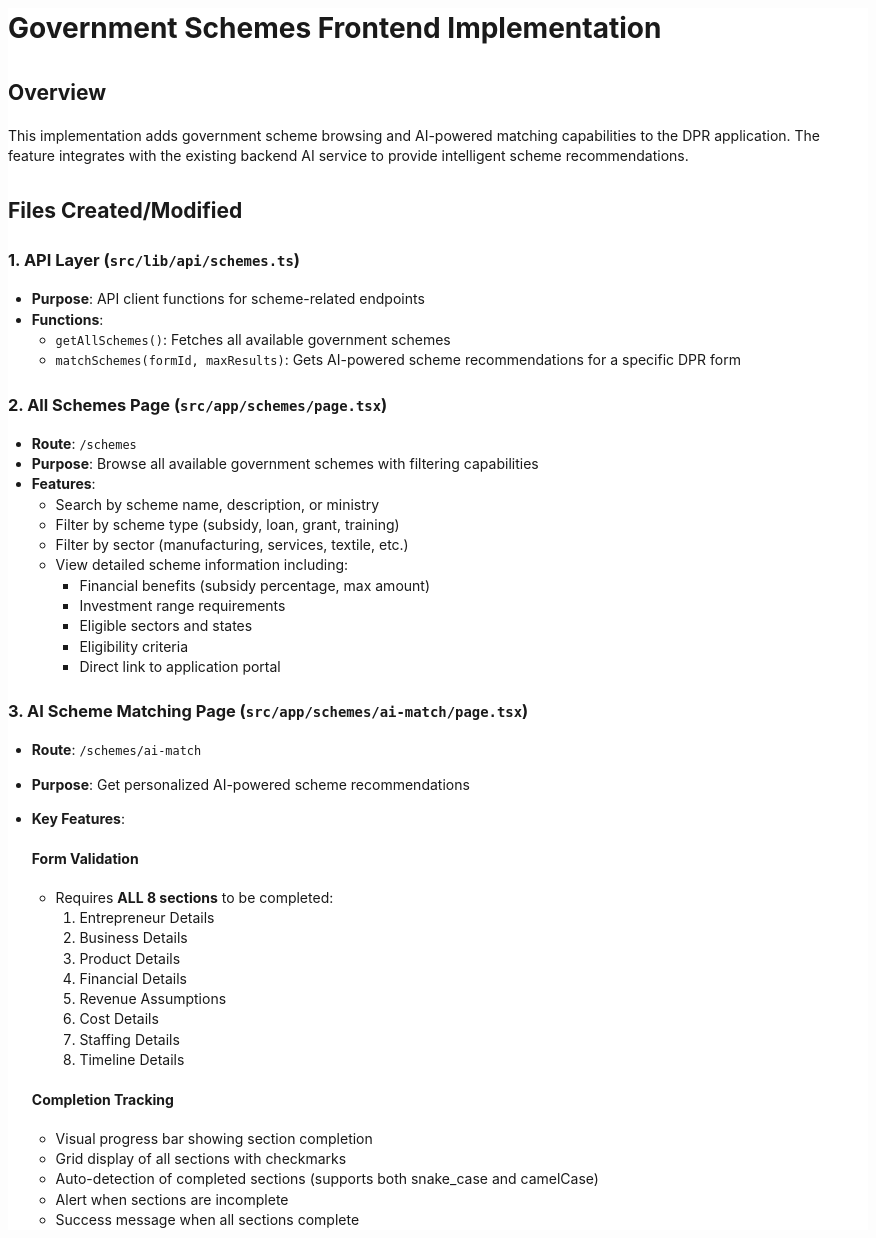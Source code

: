 # Government Schemes Frontend Implementation

## Overview
This implementation adds government scheme browsing and AI-powered matching capabilities to the DPR application. The feature integrates with the existing backend AI service to provide intelligent scheme recommendations.

## Files Created/Modified

### 1. API Layer (`src/lib/api/schemes.ts`)
- **Purpose**: API client functions for scheme-related endpoints
- **Functions**:
  - `getAllSchemes()`: Fetches all available government schemes
  - `matchSchemes(formId, maxResults)`: Gets AI-powered scheme recommendations for a specific DPR form

### 2. All Schemes Page (`src/app/schemes/page.tsx`)
- **Route**: `/schemes`
- **Purpose**: Browse all available government schemes with filtering capabilities
- **Features**:
  - Search by scheme name, description, or ministry
  - Filter by scheme type (subsidy, loan, grant, training)
  - Filter by sector (manufacturing, services, textile, etc.)
  - View detailed scheme information including:
    - Financial benefits (subsidy percentage, max amount)
    - Investment range requirements
    - Eligible sectors and states
    - Eligibility criteria
    - Direct link to application portal

### 3. AI Scheme Matching Page (`src/app/schemes/ai-match/page.tsx`)
- **Route**: `/schemes/ai-match`
- **Purpose**: Get personalized AI-powered scheme recommendations
- **Key Features**:
  
  #### Form Validation
  - Requires **ALL 8 sections** to be completed:
    1. Entrepreneur Details
    2. Business Details
    3. Product Details
    4. Financial Details
    5. Revenue Assumptions
    6. Cost Details
    7. Staffing Details
    8. Timeline Details
  
  #### Completion Tracking
  - Visual progress bar showing section completion
  - Grid display of all sections with checkmarks
  - Auto-detection of completed sections (supports both snake_case and camelCase)
  - Alert when sections are incomplete
  - Success message when all sections complete
  
